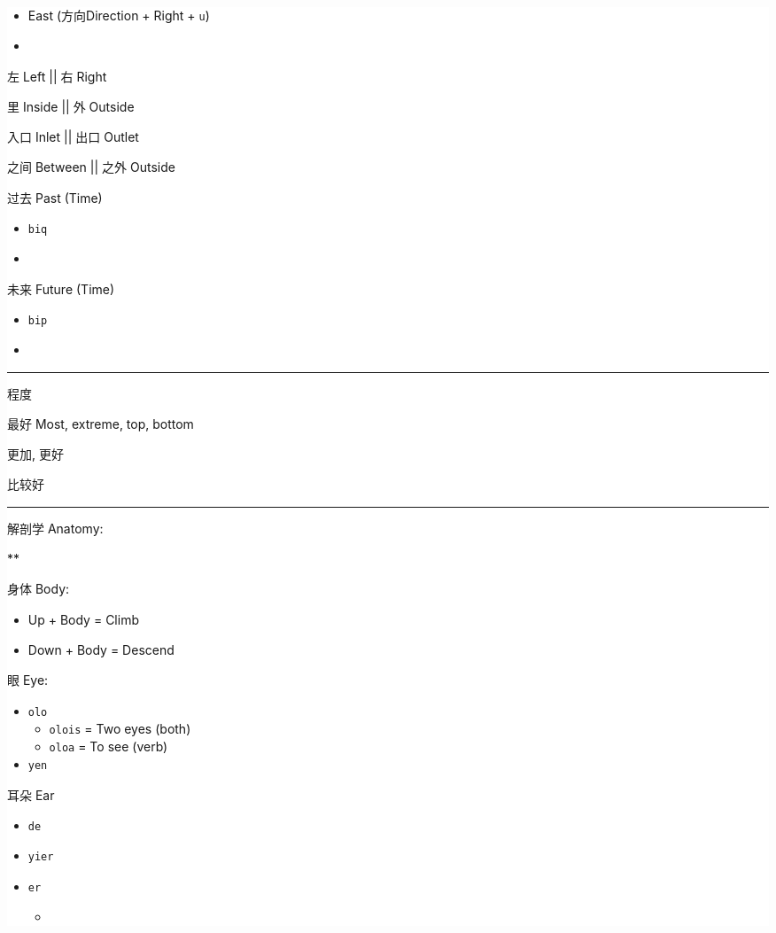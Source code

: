 - East (方向Direction + Right + `u`)

- 

左 Left || 右 Right

里 Inside || 外 Outside

入口 Inlet || 出口 Outlet

之间 Between || 之外 Outside

过去 Past (Time)

- `biq`

- 

未来 Future (Time)

- `bip`

- 

---

程度

最好 Most, extreme, top, bottom

更加, 更好

比较好

---

解剖学 Anatomy:

**

身体 Body:

- Up + Body = Climb

- Down + Body = Descend



眼 Eye:

- `olo` 
  - `olois` = Two eyes (both)
  - `oloa` = To see (verb)
- `yen`
  
  

耳朵 Ear

- `de`

- `yier`

- `er`
  
  - 
